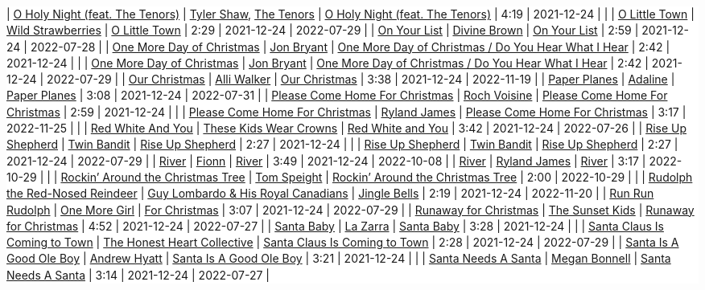 | [O Holy Night \(feat\. The Tenors\)](https://open.spotify.com/track/6nN0z2cPwFydCWPjtPaiLe) | [Tyler Shaw](https://open.spotify.com/artist/3jERgGiTwNAPxNmDasAb31), [The Tenors](https://open.spotify.com/artist/0IuE3Ne32K4i3BZBbr610a) | [O Holy Night \(feat\. The Tenors\)](https://open.spotify.com/album/0p0zK4648YuGhRYWteoQ3l) | 4:19 | 2021-12-24 |  |
| [O Little Town](https://open.spotify.com/track/4QXRhWSVeU3Vmwtj38Curv) | [Wild Strawberries](https://open.spotify.com/artist/7ljHszidUrPozzc2HtsL3y) | [O Little Town](https://open.spotify.com/album/2THpJsaA0Zy9mfy99xVrTY) | 2:29 | 2021-12-24 | 2022-07-29 |
| [On Your List](https://open.spotify.com/track/5gZLh1zKO13yZqylWYqllm) | [Divine Brown](https://open.spotify.com/artist/0quKBMxFPX36JhyGmNOZKa) | [On Your List](https://open.spotify.com/album/7pmGWc8K2lLifgHFND2Rpt) | 2:59 | 2021-12-24 | 2022-07-28 |
| [One More Day of Christmas](https://open.spotify.com/track/0dJ4qvAQzIH5HIdB5PVj8D) | [Jon Bryant](https://open.spotify.com/artist/2gzH4rGNFJeNg13yv2uI4L) | [One More Day of Christmas / Do You Hear What I Hear](https://open.spotify.com/album/4Bf8UkSQXx6tk5baokwU6s) | 2:42 | 2021-12-24 |  |
| [One More Day of Christmas](https://open.spotify.com/track/4cazW4uHaiRhaQPN9Qddw6) | [Jon Bryant](https://open.spotify.com/artist/2gzH4rGNFJeNg13yv2uI4L) | [One More Day of Christmas / Do You Hear What I Hear](https://open.spotify.com/album/5k9ppnL9FLBSMzG7tHV2lj) | 2:42 | 2021-12-24 | 2022-07-29 |
| [Our Christmas](https://open.spotify.com/track/5ywWYZ2CNhlt677JXlwLzD) | [Alli Walker](https://open.spotify.com/artist/7nspbN0Rr5jTKLOqJoUnPj) | [Our Christmas](https://open.spotify.com/album/7L84oGpxhno7o6vEHteELQ) | 3:38 | 2021-12-24 | 2022-11-19 |
| [Paper Planes](https://open.spotify.com/track/0GD0w53V5djRZe4HW9xGki) | [Adaline](https://open.spotify.com/artist/1REDrBXbbc8ZeQOzdoZ8HB) | [Paper Planes](https://open.spotify.com/album/7l1wS9lJHMtLgEdtHqwOZp) | 3:08 | 2021-12-24 | 2022-07-31 |
| [Please Come Home For Christmas](https://open.spotify.com/track/4sXg2Nd58C4pQp9reilr2R) | [Roch Voisine](https://open.spotify.com/artist/77xlFule9mFzOWT9Uk80xY) | [Please Come Home For Christmas](https://open.spotify.com/album/12uSasNKEymdQOcsxGiWBr) | 2:59 | 2021-12-24 |  |
| [Please Come Home For Christmas](https://open.spotify.com/track/3cZRpCsi78sk2u4XW0vosp) | [Ryland James](https://open.spotify.com/artist/4WXIF211lYZfYEn0d13Ac0) | [Please Come Home For Christmas](https://open.spotify.com/album/08IMJctnRCU6sW75YKjbpw) | 3:17 | 2022-11-25 |  |
| [Red White And You](https://open.spotify.com/track/5pqYLkU3HGfO0VummIVPfO) | [These Kids Wear Crowns](https://open.spotify.com/artist/086Atz206AEeIFXOfwFPSn) | [Red White and You](https://open.spotify.com/album/3ZgkLvWMu4DTbsubWpjCB6) | 3:42 | 2021-12-24 | 2022-07-26 |
| [Rise Up Shepherd](https://open.spotify.com/track/4a1xXhmlbYXYtnjztED6wy) | [Twin Bandit](https://open.spotify.com/artist/0PFFKJfJZU5TbgQXIw8cBr) | [Rise Up Shepherd](https://open.spotify.com/album/63nbzosqZcY6liU5TJc78i) | 2:27 | 2021-12-24 |  |
| [Rise Up Shepherd](https://open.spotify.com/track/4wgOnJQFLmSv6rIdErrJmp) | [Twin Bandit](https://open.spotify.com/artist/0PFFKJfJZU5TbgQXIw8cBr) | [Rise Up Shepherd](https://open.spotify.com/album/4ZxYdejwPFlkjDX47OHAke) | 2:27 | 2021-12-24 | 2022-07-29 |
| [River](https://open.spotify.com/track/54TRbbKvK1ToJF13ph78Av) | [Fionn](https://open.spotify.com/artist/4bfOiCE7XrhrTa94KTwXxt) | [River](https://open.spotify.com/album/2nZeUxTE6r7lDdkZ7MSqor) | 3:49 | 2021-12-24 | 2022-10-08 |
| [River](https://open.spotify.com/track/6QjfeWvTkJTgMJcifKXoa5) | [Ryland James](https://open.spotify.com/artist/4WXIF211lYZfYEn0d13Ac0) | [River](https://open.spotify.com/album/6eFMdTriLrFtrE1xLXsVJs) | 3:17 | 2022-10-29 |  |
| [Rockin’ Around the Christmas Tree](https://open.spotify.com/track/2JzGaiF4WNWJMidhrD37Dh) | [Tom Speight](https://open.spotify.com/artist/02U4dXZhGSo07f66l8JZ91) | [Rockin’ Around the Christmas Tree](https://open.spotify.com/album/6W96XKVnsraRw75ST4PGMq) | 2:00 | 2022-10-29 |  |
| [Rudolph the Red\-Nosed Reindeer](https://open.spotify.com/track/0jBluzLFPwqhMkUvu0YppQ) | [Guy Lombardo & His Royal Canadians](https://open.spotify.com/artist/5fJ4w85NxFXyWlPU9wH6BE) | [Jingle Bells](https://open.spotify.com/album/2kRh0f81nPNjN5exdOOWRa) | 2:19 | 2021-12-24 | 2022-11-20 |
| [Run Run Rudolph](https://open.spotify.com/track/5TuRxXi6IUpCBPZ9yFCbkq) | [One More Girl](https://open.spotify.com/artist/5BHjTVVYoOiCzZ30RRSb8N) | [For Christmas](https://open.spotify.com/album/7HgAQHY74pcvdU0B3Mt7VT) | 3:07 | 2021-12-24 | 2022-07-29 |
| [Runaway for Christmas](https://open.spotify.com/track/1LCU3y5TcuM2CxCgOUEY12) | [The Sunset Kids](https://open.spotify.com/artist/1IMdzdDlcrP4bMN36IHy2D) | [Runaway for Christmas](https://open.spotify.com/album/6NxdGTl9YQxQbjZSRTcZXj) | 4:52 | 2021-12-24 | 2022-07-27 |
| [Santa Baby](https://open.spotify.com/track/4rAwprLoQULEVb1UrGx9dW) | [La Zarra](https://open.spotify.com/artist/0NkmvuSD5Pm8zucjwIpChS) | [Santa Baby](https://open.spotify.com/album/3CreiqJnwLy65rMoLv2bPT) | 3:28 | 2021-12-24 |  |
| [Santa Claus Is Coming to Town](https://open.spotify.com/track/7eyKJEA8BQLxT5VEY93Gdb) | [The Honest Heart Collective](https://open.spotify.com/artist/2qgcVY8aup4vFHfp4uoZ2X) | [Santa Claus Is Coming to Town](https://open.spotify.com/album/5ghF7QbtJqrWFU9I8L3PhP) | 2:28 | 2021-12-24 | 2022-07-29 |
| [Santa Is A Good Ole Boy](https://open.spotify.com/track/4pIQoVY9KR0f5l9EQ8I6UQ) | [Andrew Hyatt](https://open.spotify.com/artist/6L1jfL0BaxCDXCcy51CEcg) | [Santa Is A Good Ole Boy](https://open.spotify.com/album/4MsP85sybDaWAadE2FwX13) | 3:21 | 2021-12-24 |  |
| [Santa Needs A Santa](https://open.spotify.com/track/6kgm9tuvDH1aT7MYILM6h6) | [Megan Bonnell](https://open.spotify.com/artist/3uaPF9Gy035X35lRxm1CXQ) | [Santa Needs A Santa](https://open.spotify.com/album/7q7p87k3e8jq9MU0UNtBwI) | 3:14 | 2021-12-24 | 2022-07-27 |